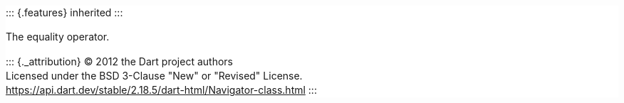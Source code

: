::: {.features}
inherited
:::

The equality operator.

::: {._attribution}
© 2012 the Dart project authors\
Licensed under the BSD 3-Clause \"New\" or \"Revised\" License.\
<https://api.dart.dev/stable/2.18.5/dart-html/Navigator-class.html>
:::
